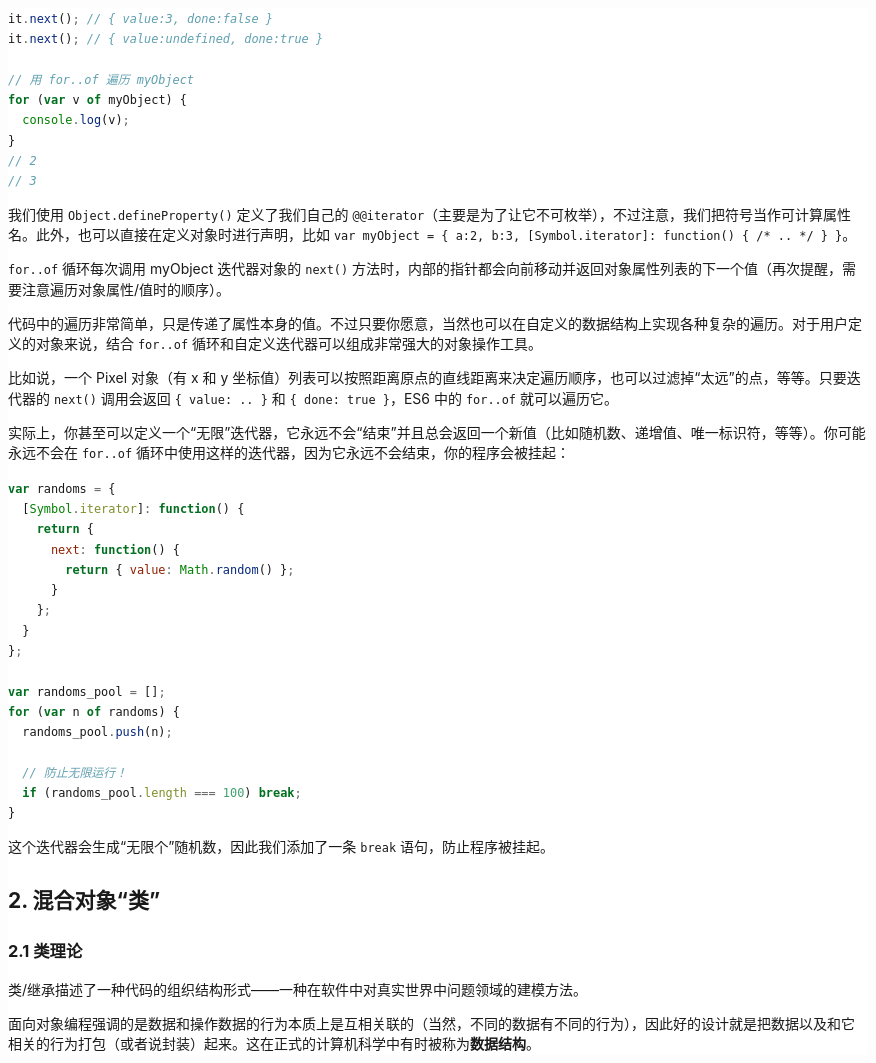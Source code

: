 ```js
it.next(); // { value:3, done:false }
it.next(); // { value:undefined, done:true }

// 用 for..of 遍历 myObject
for (var v of myObject) {
  console.log(v);
}
// 2
// 3
```

我们使用 `Object.defineProperty()` 定义了我们自己的 `@@iterator`（主要是为了让它不可枚举），不过注意，我们把符号当作可计算属性名。此外，也可以直接在定义对象时进行声明，比如 `var myObject = { a:2, b:3, [Symbol.iterator]: function() { /* .. */ } }`。

`for..of` 循环每次调用 myObject 迭代器对象的 `next()` 方法时，内部的指针都会向前移动并返回对象属性列表的下一个值（再次提醒，需要注意遍历对象属性/值时的顺序）。

代码中的遍历非常简单，只是传递了属性本身的值。不过只要你愿意，当然也可以在自定义的数据结构上实现各种复杂的遍历。对于用户定义的对象来说，结合 `for..of` 循环和自定义迭代器可以组成非常强大的对象操作工具。

比如说，一个 Pixel 对象（有 x 和 y 坐标值）列表可以按照距离原点的直线距离来决定遍历顺序，也可以过滤掉“太远”的点，等等。只要迭代器的 `next()` 调用会返回 `{ value: .. }` 和 `{ done: true }`，ES6 中的 `for..of` 就可以遍历它。

实际上，你甚至可以定义一个“无限”迭代器，它永远不会“结束”并且总会返回一个新值（比如随机数、递增值、唯一标识符，等等）。你可能永远不会在 `for..of` 循环中使用这样的迭代器，因为它永远不会结束，你的程序会被挂起：

```js
var randoms = {
  [Symbol.iterator]: function() {
    return {
      next: function() {
        return { value: Math.random() };
      }
    };
  }
};

var randoms_pool = [];
for (var n of randoms) {
  randoms_pool.push(n);

  // 防止无限运行！
  if (randoms_pool.length === 100) break;
}
```

这个迭代器会生成“无限个”随机数，因此我们添加了一条 `break` 语句，防止程序被挂起。

## 2. 混合对象“类”

### 2.1 类理论

类/继承描述了一种代码的组织结构形式——一种在软件中对真实世界中问题领域的建模方法。

面向对象编程强调的是数据和操作数据的行为本质上是互相关联的（当然，不同的数据有不同的行为），因此好的设计就是把数据以及和它相关的行为打包（或者说封装）起来。这在正式的计算机科学中有时被称为**数据结构**。


  [prefix + "bar"]: "hello",
  [prefix + "baz"]: "world"